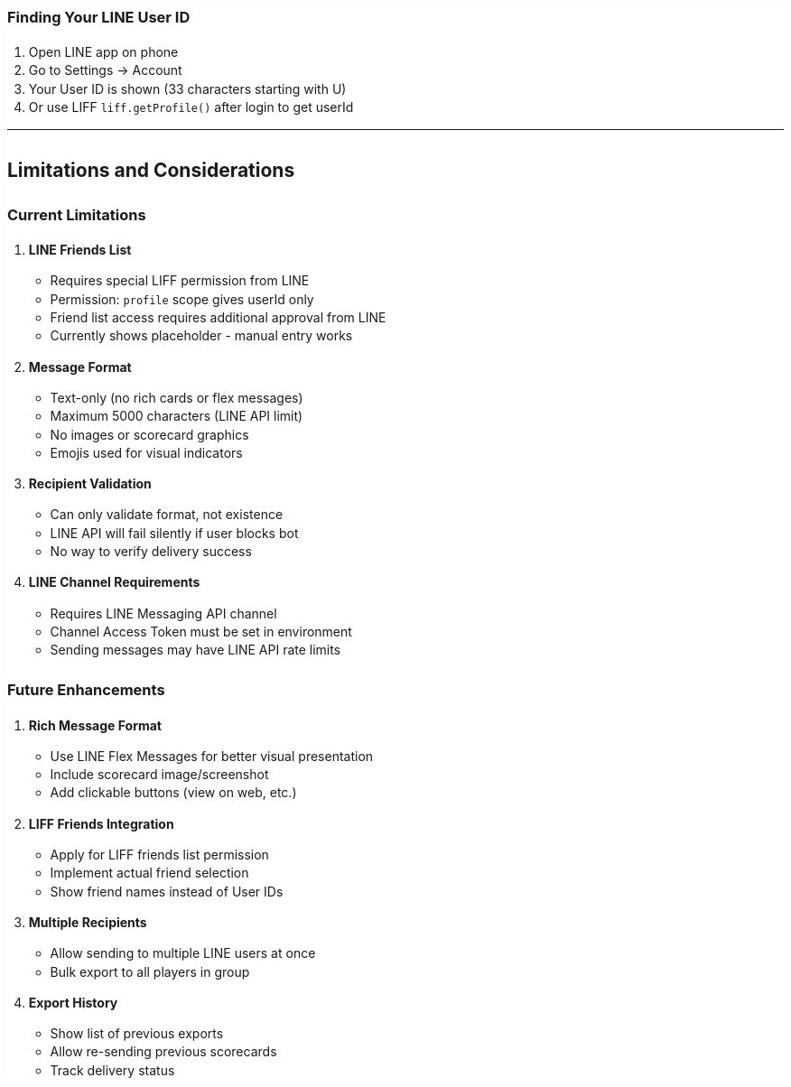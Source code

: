 ### Finding Your LINE User ID

1. Open LINE app on phone
2. Go to Settings → Account
3. Your User ID is shown (33 characters starting with U)
4. Or use LIFF `liff.getProfile()` after login to get userId

---

## Limitations and Considerations

### Current Limitations

1. **LINE Friends List**
   - Requires special LIFF permission from LINE
   - Permission: `profile` scope gives userId only
   - Friend list access requires additional approval from LINE
   - Currently shows placeholder - manual entry works

2. **Message Format**
   - Text-only (no rich cards or flex messages)
   - Maximum 5000 characters (LINE API limit)
   - No images or scorecard graphics
   - Emojis used for visual indicators

3. **Recipient Validation**
   - Can only validate format, not existence
   - LINE API will fail silently if user blocks bot
   - No way to verify delivery success

4. **LINE Channel Requirements**
   - Requires LINE Messaging API channel
   - Channel Access Token must be set in environment
   - Sending messages may have LINE API rate limits

### Future Enhancements

1. **Rich Message Format**
   - Use LINE Flex Messages for better visual presentation
   - Include scorecard image/screenshot
   - Add clickable buttons (view on web, etc.)

2. **LIFF Friends Integration**
   - Apply for LIFF friends list permission
   - Implement actual friend selection
   - Show friend names instead of User IDs

3. **Multiple Recipients**
   - Allow sending to multiple LINE users at once
   - Bulk export to all players in group

4. **Export History**
   - Show list of previous exports
   - Allow re-sending previous scorecards
   - Track delivery status
